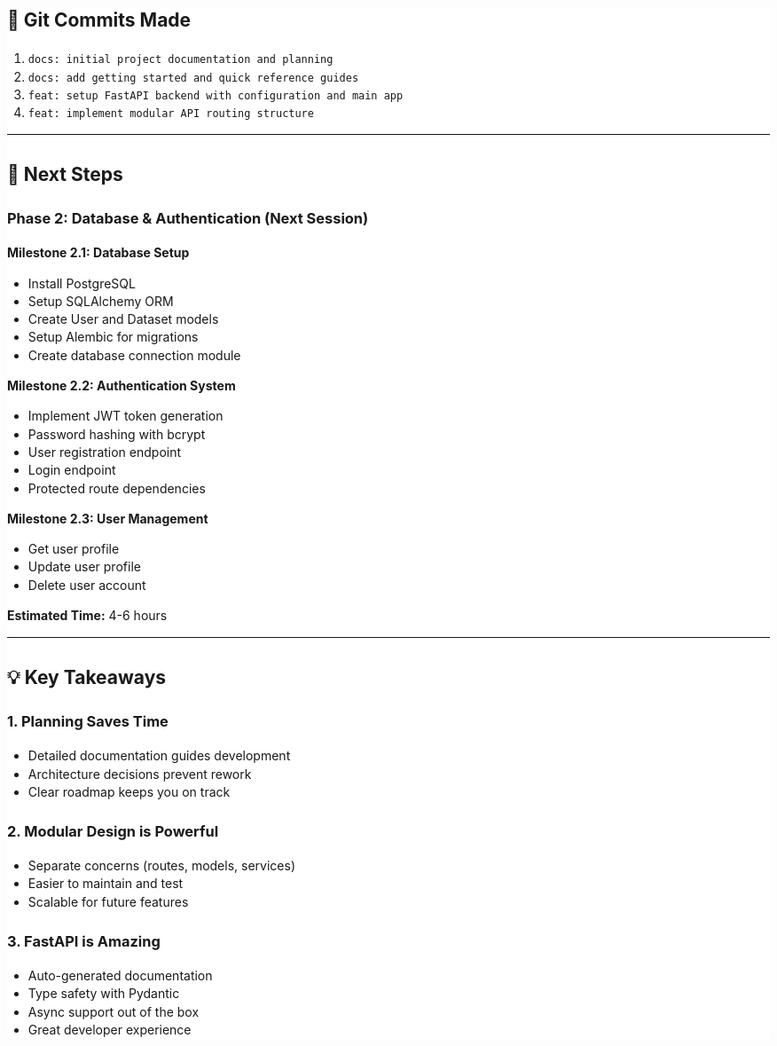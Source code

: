 ## 📝 **Git Commits Made**

1. `docs: initial project documentation and planning`
2. `docs: add getting started and quick reference guides`
3. `feat: setup FastAPI backend with configuration and main app`
4. `feat: implement modular API routing structure`

---

## 🚀 **Next Steps**

### **Phase 2: Database & Authentication** (Next Session)

**Milestone 2.1: Database Setup**
- Install PostgreSQL
- Setup SQLAlchemy ORM
- Create User and Dataset models
- Setup Alembic for migrations
- Create database connection module

**Milestone 2.2: Authentication System**
- Implement JWT token generation
- Password hashing with bcrypt
- User registration endpoint
- Login endpoint
- Protected route dependencies

**Milestone 2.3: User Management**
- Get user profile
- Update user profile
- Delete user account

**Estimated Time:** 4-6 hours

---

## 💡 **Key Takeaways**

### **1. Planning Saves Time**
- Detailed documentation guides development
- Architecture decisions prevent rework
- Clear roadmap keeps you on track

### **2. Modular Design is Powerful**
- Separate concerns (routes, models, services)
- Easier to maintain and test
- Scalable for future features

### **3. FastAPI is Amazing**
- Auto-generated documentation
- Type safety with Pydantic
- Async support out of the box
- Great developer experience
